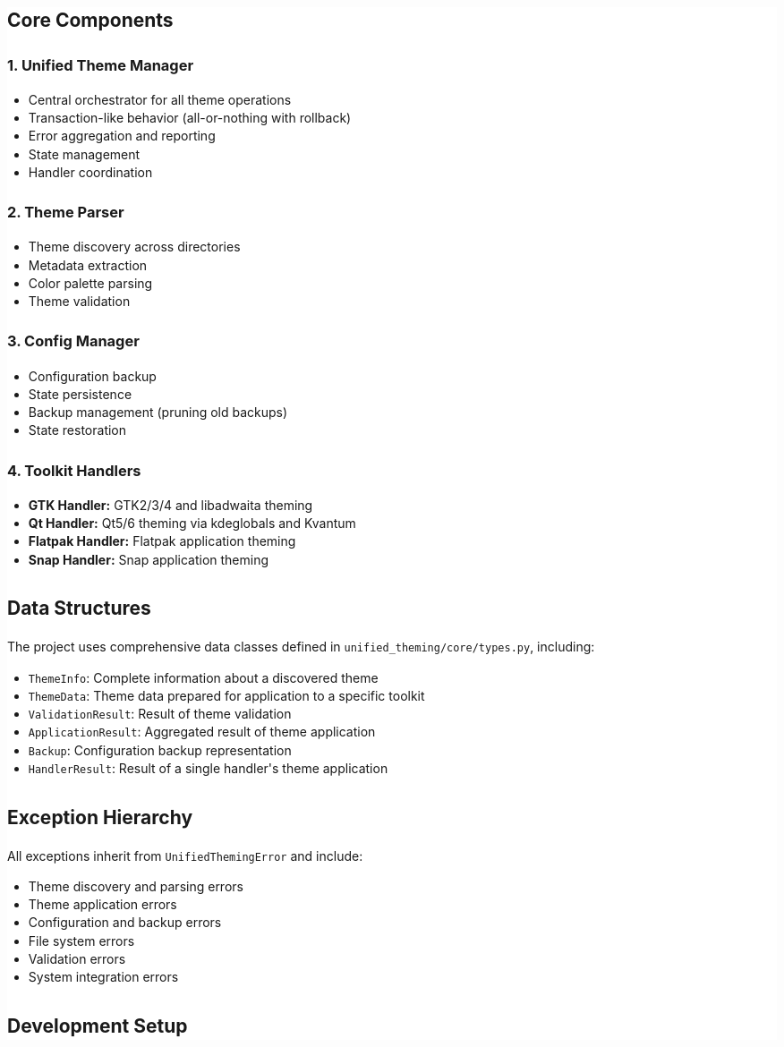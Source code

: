 ## Core Components

### 1. Unified Theme Manager
- Central orchestrator for all theme operations
- Transaction-like behavior (all-or-nothing with rollback)
- Error aggregation and reporting
- State management
- Handler coordination

### 2. Theme Parser
- Theme discovery across directories
- Metadata extraction
- Color palette parsing
- Theme validation

### 3. Config Manager
- Configuration backup
- State persistence
- Backup management (pruning old backups)
- State restoration

### 4. Toolkit Handlers
- **GTK Handler:** GTK2/3/4 and libadwaita theming
- **Qt Handler:** Qt5/6 theming via kdeglobals and Kvantum
- **Flatpak Handler:** Flatpak application theming
- **Snap Handler:** Snap application theming

## Data Structures

The project uses comprehensive data classes defined in `unified_theming/core/types.py`, including:
- `ThemeInfo`: Complete information about a discovered theme
- `ThemeData`: Theme data prepared for application to a specific toolkit
- `ValidationResult`: Result of theme validation
- `ApplicationResult`: Aggregated result of theme application
- `Backup`: Configuration backup representation
- `HandlerResult`: Result of a single handler's theme application

## Exception Hierarchy

All exceptions inherit from `UnifiedThemingError` and include:
- Theme discovery and parsing errors
- Theme application errors
- Configuration and backup errors
- File system errors
- Validation errors
- System integration errors

## Development Setup
